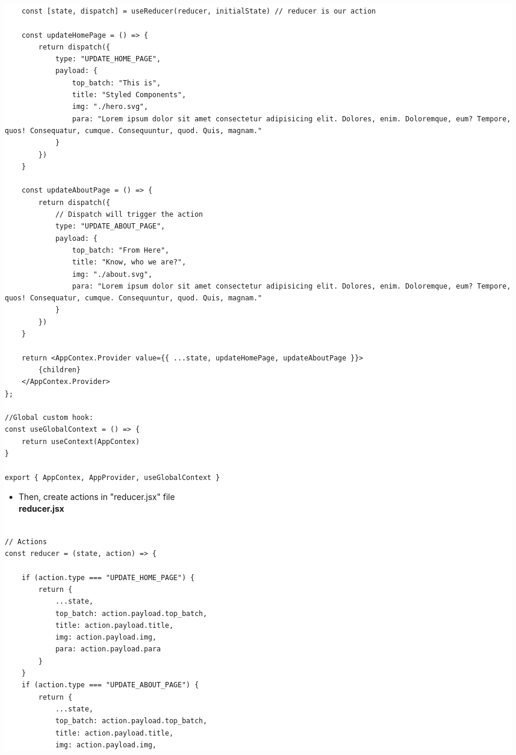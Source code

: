 ```
    const [state, dispatch] = useReducer(reducer, initialState) // reducer is our action

    const updateHomePage = () => {
        return dispatch({
            type: "UPDATE_HOME_PAGE",
            payload: {
                top_batch: "This is",
                title: "Styled Components",
                img: "./hero.svg",
                para: "Lorem ipsum dolor sit amet consectetur adipisicing elit. Dolores, enim. Doloremque, eum? Tempore, quos! Consequatur, cumque. Consequuntur, quod. Quis, magnam."
            }
        })
    }

    const updateAboutPage = () => {
        return dispatch({
            // Dispatch will trigger the action
            type: "UPDATE_ABOUT_PAGE",
            payload: {
                top_batch: "From Here",
                title: "Know, who we are?",
                img: "./about.svg",
                para: "Lorem ipsum dolor sit amet consectetur adipisicing elit. Dolores, enim. Doloremque, eum? Tempore, quos! Consequatur, cumque. Consequuntur, quod. Quis, magnam."
            }
        })
    }

    return <AppContex.Provider value={{ ...state, updateHomePage, updateAboutPage }}>
        {children}
    </AppContex.Provider>
};

//Global custom hook:
const useGlobalContext = () => {
    return useContext(AppContex)
}

export { AppContex, AppProvider, useGlobalContext }
```
- Then, create actions in "reducer.jsx" file <br>
<b>reducer.jsx</b>
```

// Actions
const reducer = (state, action) => {

    if (action.type === "UPDATE_HOME_PAGE") {
        return {
            ...state,
            top_batch: action.payload.top_batch,
            title: action.payload.title,
            img: action.payload.img,
            para: action.payload.para
        }
    }
    if (action.type === "UPDATE_ABOUT_PAGE") {
        return {
            ...state,
            top_batch: action.payload.top_batch,
            title: action.payload.title,
            img: action.payload.img,
```